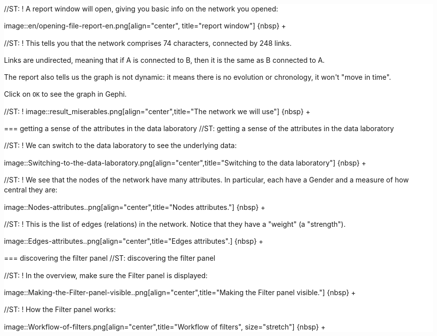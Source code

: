 //ST: !
A report window will open, giving you basic info on the network you opened:

image::en/opening-file-report-en.png[align="center", title="report window"]
{nbsp} +

//ST: !
This tells you that the network comprises 74 characters, connected by 248 links.

Links are undirected, meaning that if A is connected to B, then it is the same as B connected to A.

The report also tells us the graph is not dynamic: it means there is no evolution or chronology, it won't "move in time".

Click on `OK` to see the graph in Gephi.

//ST: !
image::result_miserables.png[align="center",title="The network we will use"]
{nbsp} +

=== getting a sense of the attributes in the data laboratory
//ST: getting a sense of the attributes in the data laboratory

//ST: !
We can switch to the data laboratory to see the underlying data:

image::Switching-to-the-data-laboratory.png[align="center",title="Switching to the data laboratory"]
{nbsp} +


//ST: !
We see that the nodes of the network have many attributes. In particular, each have a Gender and a measure of how central they are:

image::Nodes-attributes..png[align="center",title="Nodes attributes."]
{nbsp} +

//ST: !
This is the list of edges (relations) in the network. Notice that they have a "weight" (a "strength").

image::Edges-attributes..png[align="center",title="Edges attributes".]
{nbsp} +

=== discovering the filter panel
//ST: discovering the filter panel

//ST: !
In the overview, make sure the Filter panel is displayed:

image::Making-the-Filter-panel-visible..png[align="center",title="Making the Filter panel visible."]
{nbsp} +


//ST: !
How the Filter panel works:

image::Workflow-of-filters.png[align="center",title="Workflow of filters", size="stretch"]
{nbsp} +
